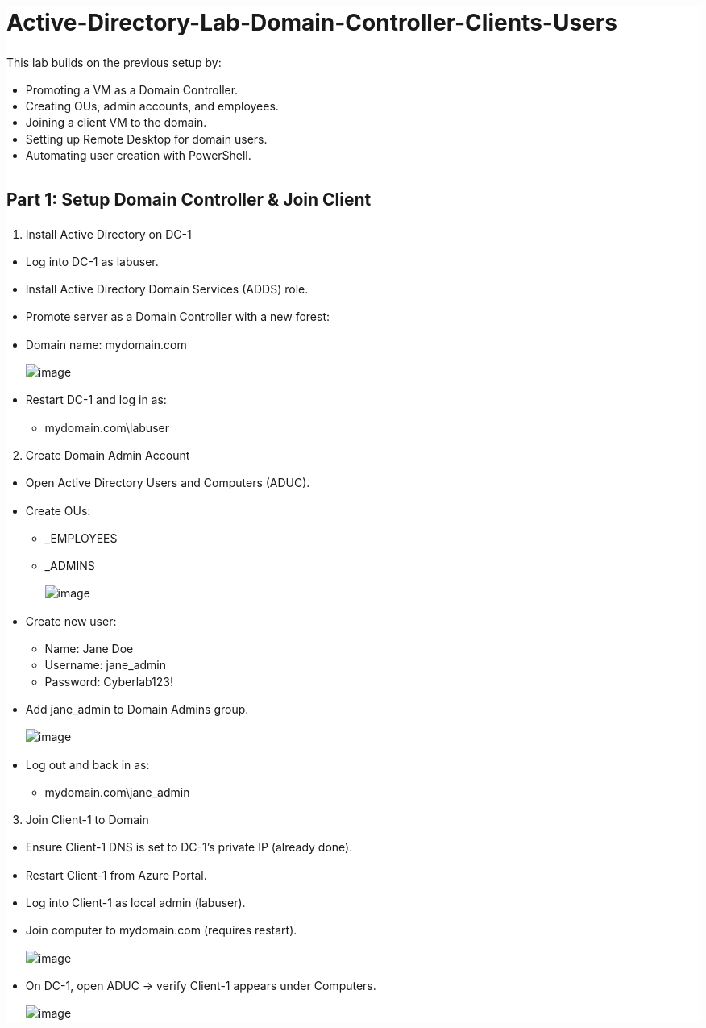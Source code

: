 # Active-Directory-Lab-Domain-Controller-Clients-Users

This lab builds on the previous setup by:
  - Promoting a VM as a Domain Controller.
  - Creating OUs, admin accounts, and employees.
  - Joining a client VM to the domain.
  - Setting up Remote Desktop for domain users.
  - Automating user creation with PowerShell.

## Part 1: Setup Domain Controller & Join Client
1. Install Active Directory on DC-1
  - Log into DC-1 as labuser.
  - Install Active Directory Domain Services (ADDS) role.
  - Promote server as a Domain Controller with a new forest:
  - Domain name: mydomain.com

    <img width="756" height="554" alt="image" src="https://github.com/user-attachments/assets/ef0c6456-45a6-4e8c-9799-f5e6b061feab" />

  - Restart DC-1 and log in as:
    - mydomain.com\labuser

2. Create Domain Admin Account
  - Open Active Directory Users and Computers (ADUC).
  - Create OUs:
    - _EMPLOYEES
    - _ADMINS

      <img width="294" height="512" alt="image" src="https://github.com/user-attachments/assets/208b75e8-84c7-403c-bc3a-a79ae393f5c4" />

  - Create new user:
     - Name: Jane Doe
     - Username: jane_admin
     - Password: Cyberlab123!
  - Add jane_admin to Domain Admins group.

    <img width="401" height="309" alt="image" src="https://github.com/user-attachments/assets/e1f1ed6a-c90d-4771-8f94-cdf68133f902" />

  - Log out and back in as:
    - mydomain.com\jane_admin


3. Join Client-1 to Domain
  - Ensure Client-1 DNS is set to DC-1’s private IP (already done).
  - Restart Client-1 from Azure Portal.
  - Log into Client-1 as local admin (labuser).
  - Join computer to mydomain.com (requires restart).

    <img width="324" height="406" alt="image" src="https://github.com/user-attachments/assets/178411df-abe0-4205-87ef-d8adc96961ad" />

  - On DC-1, open ADUC → verify Client-1 appears under Computers.

    <img width="751" height="301" alt="image" src="https://github.com/user-attachments/assets/ac32df2a-dea6-4424-83b4-2396f9324e2e" />
